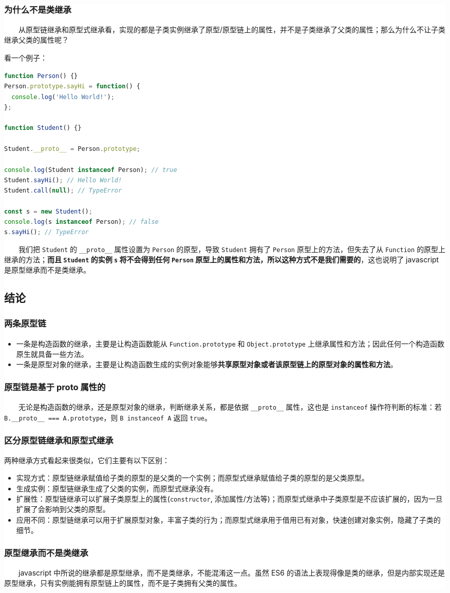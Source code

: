 

### 为什么不是类继承

&emsp;&emsp;从原型链继承和原型式继承看，实现的都是子类实例继承了原型/原型链上的属性，并不是子类继承了父类的属性；那么为什么不让子类继承父类的属性呢？

看一个例子：
```js
function Person() {}
Person.prototype.sayHi = function() {
  console.log('Hello World!');
};

function Student() {}

Student.__proto__ = Person.prototype;

console.log(Student instanceof Person); // true
Student.sayHi(); // Hello World!
Student.call(null); // TypeError

const s = new Student();
console.log(s instanceof Person); // false
s.sayHi(); // TypeError
```

&emsp;&emsp;我们把 `Student` 的 `__proto__` 属性设置为 `Person` 的原型，导致 `Student` 拥有了 `Person` 原型上的方法，但失去了从 `Function` 的原型上继承的方法；**而且 `Student` 的实例 `s` 将不会得到任何 `Person` 原型上的属性和方法，所以这种方式不是我们需要的**，这也说明了 javascript 是原型继承而不是类继承。


## 结论

### 两条原型链

+ 一条是构造函数的继承，主要是让构造函数能从 `Function.prototype` 和 `Object.prototype` 上继承属性和方法；因此任何一个构造函数原生就具备一些方法。
+ 一条是原型对象的继承，主要是让构造函数生成的实例对象能够**共享原型对象或者该原型链上的原型对象的属性和方法**。

### 原型链是基于 __proto__ 属性的

&emsp;&emsp;无论是构造函数的继承，还是原型对象的继承，判断继承关系，都是依据 `__proto__` 属性，这也是 `instanceof` 操作符判断的标准：若 `B.__proto__ === A.prototype`，则 `B instanceof A` 返回 `true`。

### 区分原型链继承和原型式继承

两种继承方式看起来很类似，它们主要有以下区别：
+ 实现方式：原型链继承赋值给子类的原型的是父类的一个实例；而原型式继承赋值给子类的原型的是父类原型。
+ 生成实例：原型链继承生成了父类的实例，而原型式继承没有。
+ 扩展性：原型链继承可以扩展子类原型上的属性(`constructor`, 添加属性/方法等)；而原型式继承中子类原型是不应该扩展的，因为一旦扩展了会影响到父类的原型。
+ 应用不同：原型链继承可以用于扩展原型对象，丰富子类的行为；而原型式继承用于借用已有对象，快速创建对象实例，隐藏了子类的细节。

### 原型继承而不是类继承

&emsp;&emsp;javascript 中所说的继承都是原型继承，而不是类继承，不能混淆这一点。虽然 ES6 的语法上表现得像是类的继承，但是内部实现还是原型继承，只有实例能拥有原型链上的属性，而不是子类拥有父类的属性。